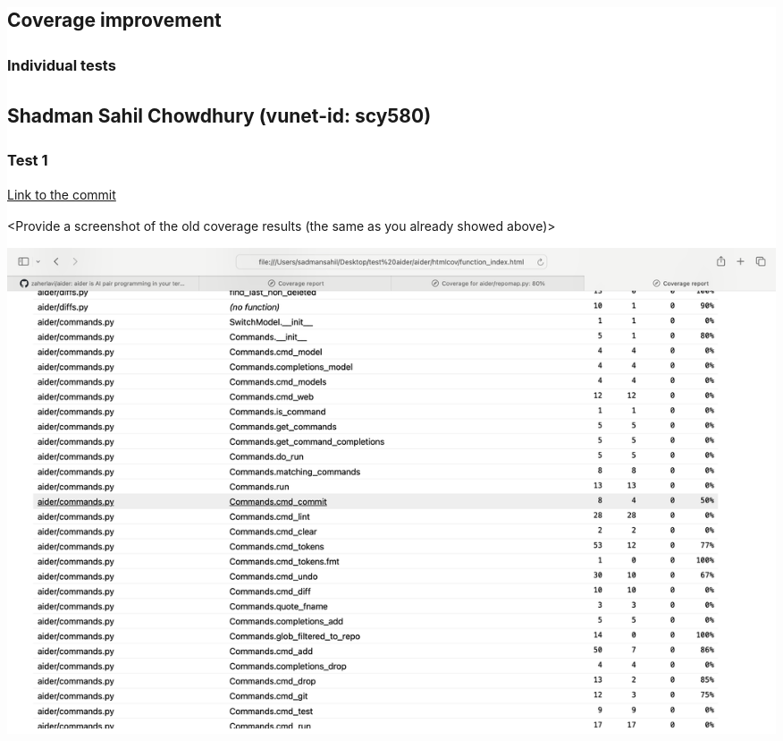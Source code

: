 
## Coverage improvement

### Individual tests

<The following is supposed to be repeated for each group member>

<Group member name>

## Shadman Sahil Chowdhury (vunet-id: scy580)

### Test 1

[Link to the commit](https://github.com/zaherlavi/aider/commit/08f5357b7e53ee6f0356847b91a8f1fd1dcbb688)

<Provide a screenshot of the old coverage results (the same as you already showed above)>


![Alt text](/Imgaes/shadman-cmd-before.png)

<Provide a screenshot of the new coverage results>

